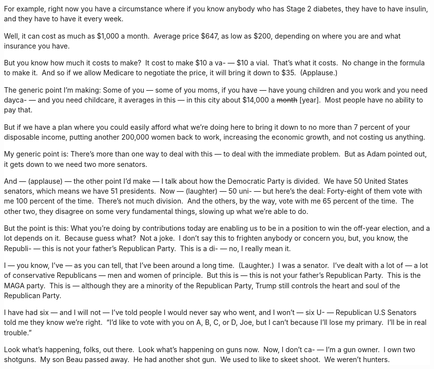For example, right now you have a circumstance where if you know anybody
who has Stage 2 diabetes, they have to have insulin, and they have to
have it every week.   
  
Well, it can cost as much as $1,000 a month.  Average price $647, as low
as $200, depending on where you are and what insurance you have.  
  
But you know how much it costs to make?  It cost to make $10 a va- — $10
a vial.  That’s what it costs.  No change in the formula to make it. 
And so if we allow Medicare to negotiate the price, it will bring it
down to $35.  (Applause.)   
  
The generic point I’m making: Some of you — some of you moms, if you
have — have young children and you work and you need dayca- — and you
need childcare, it averages in this — in this city about $14,000 a
<s>month</s> \[year\].  Most people have no ability to pay that.   
  
But if we have a plan where you could easily afford what we’re doing
here to bring it down to no more than 7 percent of your disposable
income, putting another 200,000 women back to work, increasing the
economic growth, and not costing us anything.  
  
My generic point is: There’s more than one way to deal with this — to
deal with the immediate problem.  But as Adam pointed out, it gets down
to we need two more senators.   
  
And — (applause) — the other point I’d make — I talk about how the
Democratic Party is divided.  We have 50 United States senators, which
means we have 51 presidents.  Now — (laughter) — 50 uni- — but here’s
the deal: Forty-eight of them vote with me 100 percent of the time. 
There’s not much division.  And the others, by the way, vote with me 65
percent of the time.  The other two, they disagree on some very
fundamental things, slowing up what we’re able to do.   
  
But the point is this: What you’re doing by contributions today are
enabling us to be in a position to win the off-year election, and a lot
depends on it.  Because guess what?  Not a joke.  I don’t say this to
frighten anybody or concern you, but, you know, the Republi- — this is
not your father’s Republican Party.  This is a di- — no, I really mean
it.   
  
I — you know, I’ve — as you can tell, that I’ve been around a long
time.  (Laughter.)  I was a senator.  I’ve dealt with a lot of — a lot
of conservative Republicans — men and women of principle.  But this is —
this is not your father’s Republican Party.  This is the MAGA party. 
This is — although they are a minority of the Republican Party, Trump
still controls the heart and soul of the Republican Party.   
  
I have had six — and I will not — I’ve told people I would never say who
went, and I won’t — six U- — Republican U.S Senators told me they know
we’re right.  “I’d like to vote with you on A, B, C, or D, Joe, but I
can’t because I’ll lose my primary.  I’ll be in real trouble.”   
  
Look what’s happening, folks, out there.  Look what’s happening on guns
now.  Now, I don’t ca- — I’m a gun owner.  I own two shotguns.  My son
Beau passed away.  He had another shot gun.  We used to like to skeet
shoot.  We weren’t hunters.  
  
